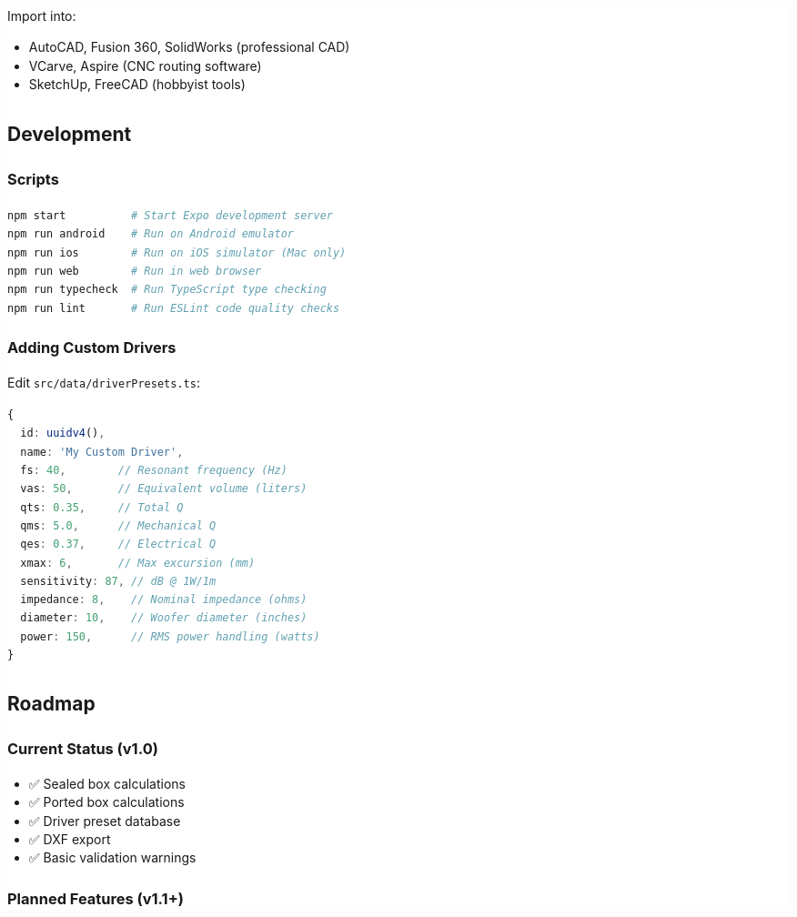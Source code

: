 Import into:

- AutoCAD, Fusion 360, SolidWorks (professional CAD)
- VCarve, Aspire (CNC routing software)
- SketchUp, FreeCAD (hobbyist tools)

## Development

### Scripts

```bash
npm start          # Start Expo development server
npm run android    # Run on Android emulator
npm run ios        # Run on iOS simulator (Mac only)
npm run web        # Run in web browser
npm run typecheck  # Run TypeScript type checking
npm run lint       # Run ESLint code quality checks
```

### Adding Custom Drivers

Edit `src/data/driverPresets.ts`:

```typescript
{
  id: uuidv4(),
  name: 'My Custom Driver',
  fs: 40,        // Resonant frequency (Hz)
  vas: 50,       // Equivalent volume (liters)
  qts: 0.35,     // Total Q
  qms: 5.0,      // Mechanical Q
  qes: 0.37,     // Electrical Q
  xmax: 6,       // Max excursion (mm)
  sensitivity: 87, // dB @ 1W/1m
  impedance: 8,    // Nominal impedance (ohms)
  diameter: 10,    // Woofer diameter (inches)
  power: 150,      // RMS power handling (watts)
}
```

## Roadmap

### Current Status (v1.0)

- ✅ Sealed box calculations
- ✅ Ported box calculations
- ✅ Driver preset database
- ✅ DXF export
- ✅ Basic validation warnings

### Planned Features (v1.1+)
